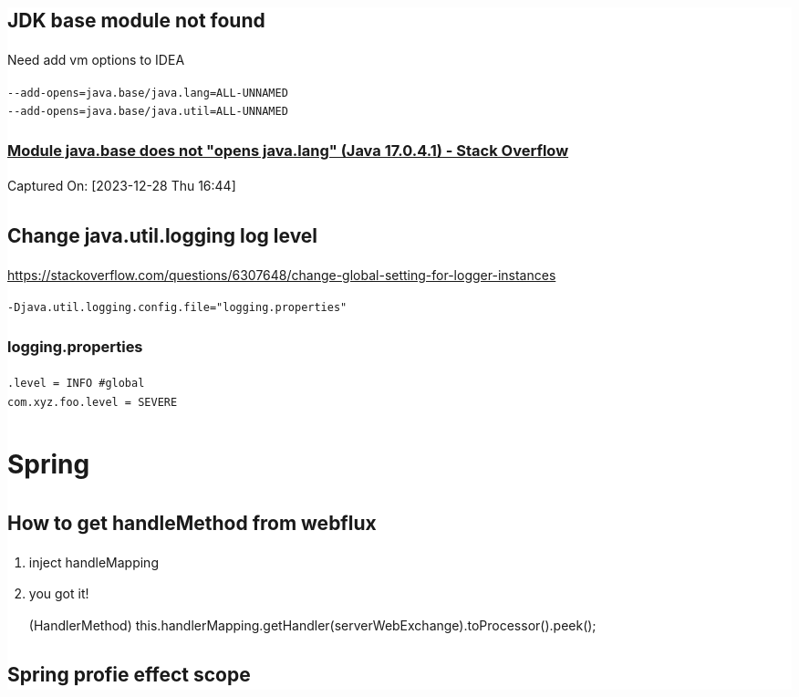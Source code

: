 <a id="orgd96493c"></a>

## JDK base module not found

Need add vm options to IDEA

    --add-opens=java.base/java.lang=ALL-UNNAMED
    --add-opens=java.base/java.util=ALL-UNNAMED


<a id="org0a42a36"></a>

### [Module java.base does not "opens java.lang" (Java 17.0.4.1) - Stack Overflow](https://stackoverflow.com/questions/74006627/module-java-base-does-not-opens-java-lang-java-17-0-4-1)

Captured On: <span class="timestamp-wrapper"><span class="timestamp">[2023-12-28 Thu 16:44]</span></span>


<a id="orgfabf648"></a>

## Change java.util.logging log level

<https://stackoverflow.com/questions/6307648/change-global-setting-for-logger-instances>

    -Djava.util.logging.config.file="logging.properties"


<a id="org12da55f"></a>

### logging.properties

    .level = INFO #global
    com.xyz.foo.level = SEVERE


<a id="org706678d"></a>

# Spring


<a id="org170570f"></a>

## How to get handleMethod from webflux

1.  inject handleMapping
2.  you got it!

    (HandlerMethod) this.handlerMapping.getHandler(serverWebExchange).toProcessor().peek();


<a id="org2853430"></a>

## Spring profie effect scope

